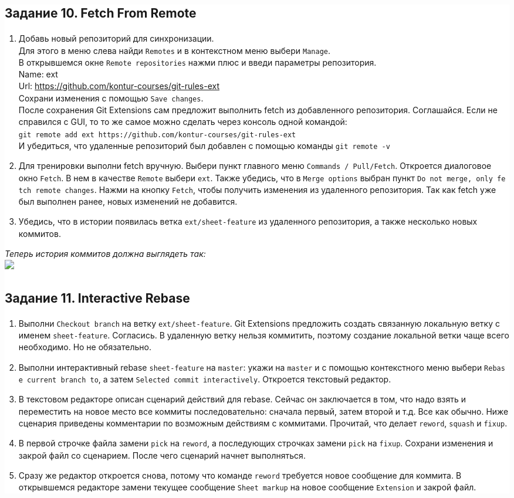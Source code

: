 
## Задание 10. Fetch From Remote

1. Добавь новый репозиторий для синхронизации.  
Для этого в меню слева найди `Remotes` и в контекстном меню выбери `Manage`.  
В открывшемся окне `Remote repositories` нажми плюс и введи параметры репозитория.  
    Name: ext  
    Url: https://github.com/kontur-courses/git-rules-ext  
Сохрани изменения с помощью `Save changes`.  
После сохранения Git Extensions сам предложит выполнить fetch из добавленного репозитория. Соглашайся.
Если не справился с GUI, то то же самое можно сделать через консоль одной командой:  
`git remote add ext https://github.com/kontur-courses/git-rules-ext`  
И убедиться, что удаленные репозиторий был добавлен с помощью команды `git remote -v`

2. Для тренировки выполни fetch вручную.
Выбери пункт главного меню `Commands / Pull/Fetch`.
Откроется диалоговое окно `Fetch`. В нем в качестве `Remote` выбери `ext`.
Также убедись, что в `Merge options` выбран пункт `Do not merge, only fetch remote changes`.
Нажми на кнопку `Fetch`, чтобы получить изменения из удаленного репозитория.
Так как fetch уже был выполнен ранее, новых изменений не добавится.

3. Убедись, что в истории появилась ветка `ext/sheet-feature` из удаленного репозитория,
а также несколько новых коммитов.


*Теперь история коммитов должна выглядеть так:*  
<img src="https://raw.githubusercontent.com/kontur-courses/git/master/images/ext-steps/10-finish.png">


## Задание 11. Interactive Rebase

1. Выполни `Checkout branch` на ветку `ext/sheet-feature`.
Git Extensions предложить создать связанную локальную ветку с именем `sheet-feature`. Согласись.
В удаленную ветку нельзя коммитить, поэтому создание локальной ветки чаще всего необходимо. Но не обязательно.

2. Выполни интерактивный rebase `sheet-feature` на `master`: укажи на `master` и с помощью контекстного меню
выбери `Rebase current branch to`, а затем `Selected commit interactively`. Откроется текстовый редактор.

3. В текстовом редакторе описан сценарий действий для rebase. Сейчас он заключается в том, что надо взять
и переместить на новое место все коммиты последовательно: сначала первый, затем второй и т.д. Все как обычно.
Ниже сценария приведены комментарии по возможным действиям с коммитами.
Прочитай, что делает `reword`, `squash` и `fixup`.

4. В первой строчке файла замени `pick` на `reword`, а последующих строчках замени `pick` на `fixup`.
Сохрани изменения и закрой файл со сценарием. После чего сценарий начнет выполняться.

5. Сразу же редактор откроется снова, потому что команде `reword` требуется новое сообщение для коммита.
В открывшемся редакторе замени текущее сообщение `Sheet markup` на новое сообщение `Extension` и закрой файл.
